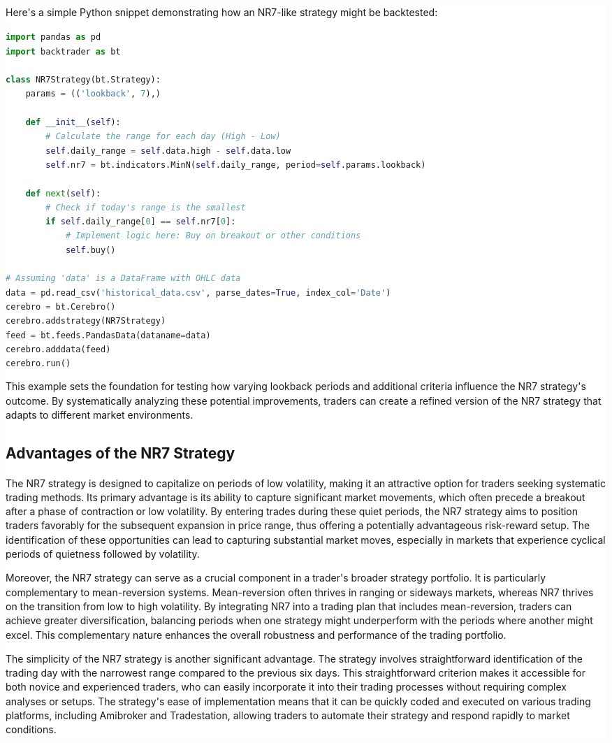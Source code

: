 Here's a simple Python snippet demonstrating how an NR7-like strategy might be backtested:

```python
import pandas as pd
import backtrader as bt

class NR7Strategy(bt.Strategy):
    params = (('lookback', 7),)

    def __init__(self):
        # Calculate the range for each day (High - Low)
        self.daily_range = self.data.high - self.data.low
        self.nr7 = bt.indicators.MinN(self.daily_range, period=self.params.lookback)

    def next(self):
        # Check if today's range is the smallest
        if self.daily_range[0] == self.nr7[0]:
            # Implement logic here: Buy on breakout or other conditions
            self.buy()

# Assuming 'data' is a DataFrame with OHLC data
data = pd.read_csv('historical_data.csv', parse_dates=True, index_col='Date')
cerebro = bt.Cerebro()
cerebro.addstrategy(NR7Strategy)
feed = bt.feeds.PandasData(dataname=data)
cerebro.adddata(feed)
cerebro.run()
```

This example sets the foundation for testing how varying lookback periods and additional criteria influence the NR7 strategy's outcome. By systematically analyzing these potential improvements, traders can create a refined version of the NR7 strategy that adapts to different market environments.


## Advantages of the NR7 Strategy

The NR7 strategy is designed to capitalize on periods of low volatility, making it an attractive option for traders seeking systematic trading methods. Its primary advantage is its ability to capture significant market movements, which often precede a breakout after a phase of contraction or low volatility. By entering trades during these quiet periods, the NR7 strategy aims to position traders favorably for the subsequent expansion in price range, thus offering a potentially advantageous risk-reward setup. The identification of these opportunities can lead to capturing substantial market moves, especially in markets that experience cyclical periods of quietness followed by volatility.

Moreover, the NR7 strategy can serve as a crucial component in a trader's broader strategy portfolio. It is particularly complementary to mean-reversion systems. Mean-reversion often thrives in ranging or sideways markets, whereas NR7 thrives on the transition from low to high volatility. By integrating NR7 into a trading plan that includes mean-reversion, traders can achieve greater diversification, balancing periods when one strategy might underperform with the periods where another might excel. This complementary nature enhances the overall robustness and performance of the trading portfolio.

The simplicity of the NR7 strategy is another significant advantage. The strategy involves straightforward identification of the trading day with the narrowest range compared to the previous six days. This straightforward criterion makes it accessible for both novice and experienced traders, who can easily incorporate it into their trading processes without requiring complex analyses or setups. The strategy's ease of implementation means that it can be quickly coded and executed on various trading platforms, including Amibroker and Tradestation, allowing traders to automate their strategy and respond rapidly to market conditions.
